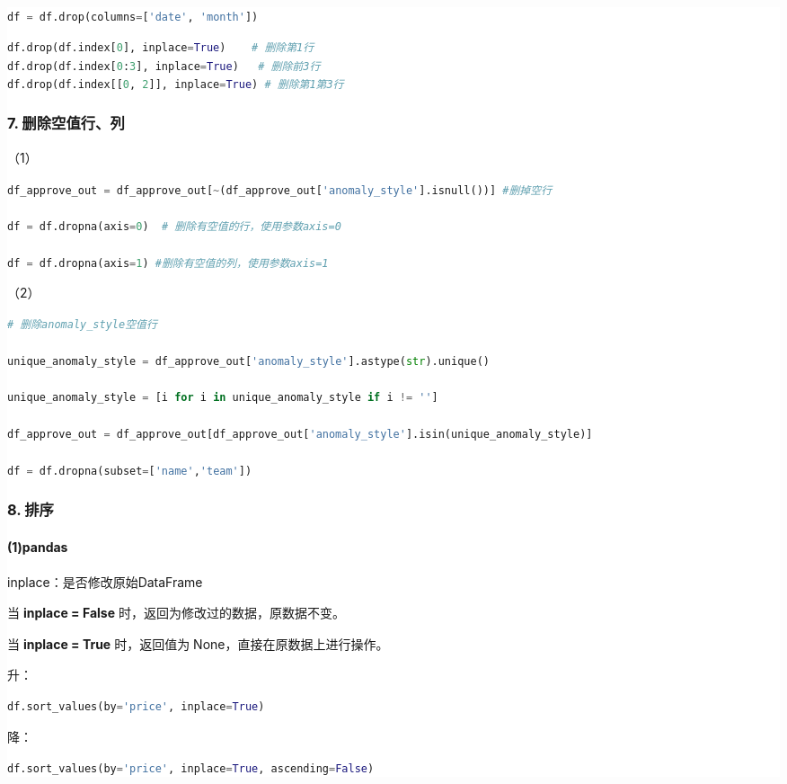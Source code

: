 ```python
df = df.drop(columns=['date', 'month'])
```

```python
df.drop(df.index[0], inplace=True)    # 删除第1行
df.drop(df.index[0:3], inplace=True)   # 删除前3行
df.drop(df.index[[0, 2]], inplace=True) # 删除第1第3行
```



### **7. 删除空值行**、列

（1）

```python
df_approve_out = df_approve_out[~(df_approve_out['anomaly_style'].isnull())] #删掉空行

df = df.dropna(axis=0)  # 删除有空值的行，使用参数axis=0

df = df.dropna(axis=1) #删除有空值的列，使用参数axis=1
```

（2）

```python
# 删除anomaly_style空值行

unique_anomaly_style = df_approve_out['anomaly_style'].astype(str).unique()

unique_anomaly_style = [i for i in unique_anomaly_style if i != '']

df_approve_out = df_approve_out[df_approve_out['anomaly_style'].isin(unique_anomaly_style)]

df = df.dropna(subset=['name','team'])
```



### **8. 排序**

#### (1)pandas

inplace：是否修改原始DataFrame

当 **inplace = False** 时，返回为修改过的数据，原数据不变。

当 **inplace = True** 时，返回值为 None，直接在原数据上进行操作。



升：

```python
df.sort_values(by='price', inplace=True)
```

降：

```python
df.sort_values(by='price', inplace=True, ascending=False)
```
